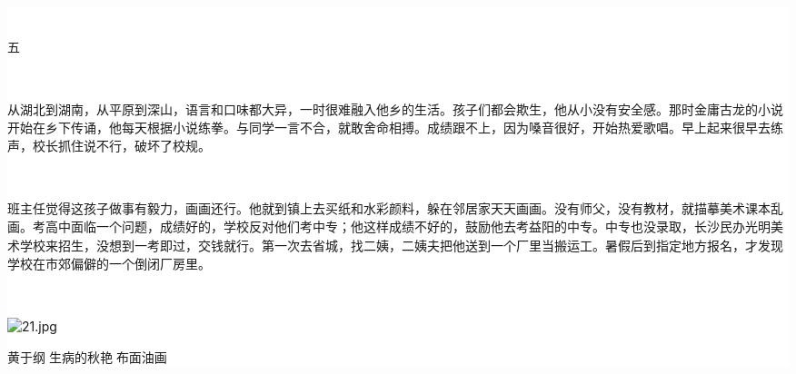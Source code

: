  <p class="p1">
  <span class="s1">
  </span>
  <br/>
 </p>
 <p class="p2">
  <span class="s1">
   五
  </span>
 </p>
 <p class="p1">
  <span class="s1">
  </span>
  <br/>
 </p>
 <p class="p2">
  <span class="s1">
   从湖北到湖南，从平原到深山，语言和口味都大异，一时很难融入他乡的生活。孩子们都会欺生，他从小没有安全感。那时金庸古龙的小说开始在乡下传诵，他每天根据小说练拳。与同学一言不合，就敢舍命相搏。成绩跟不上，因为嗓音很好，开始热爱歌唱。早上起来很早去练声，校长抓住说不行，破坏了校规。
  </span>
 </p>
 <p class="p1">
  <span class="s1">
  </span>
  <br/>
 </p>
 <p class="p2">
  <span class="s1">
   班主任觉得这孩子做事有毅力，画画还行。他就到镇上去买纸和水彩颜料，躲在邻居家天天画画。没有师父，没有教材，就描摹美术课本乱画。考高中面临一个问题，成绩好的，学校反对他们考中专；他这样成绩不好的，鼓励他去考益阳的中专。中专也没录取，长沙民办光明美术学校来招生，没想到一考即过，交钱就行。第一次去省城，找二姨，二姨夫把他送到一个厂里当搬运工。暑假后到指定地方报名，才发现学校在市郊偏僻的一个倒闭厂房里。
  </span>
 </p>
 <p class="p1">
  <span class="s1">
  </span>
  <br/>
 </p>
 <p class="p3">
  <span class="s1">
   <img alt="21.jpg" border="0" height="424" src="/medias/contents/5091/21.jpg" width="450"/>
  </span>
 </p>
 <p class="p3">
  <span class="s3">
   黄于纲
  </span>
  <span class="s1">
   <span class="Apple-converted-space">
   </span>
  </span>
  <span class="s3">
   生病的秋艳
  </span>
  <span class="s1">
   <span class="Apple-converted-space">
   </span>
  </span>
  <span class="s3">
   布面油画
  </span>
  <span class="s1">
   <span class="Apple-converted-space">
   </span>